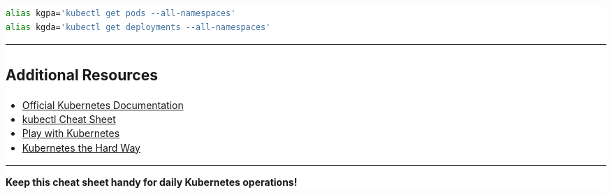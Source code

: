 ```bash
alias kgpa='kubectl get pods --all-namespaces'
alias kgda='kubectl get deployments --all-namespaces'
```

---

## Additional Resources

- [Official Kubernetes Documentation](https://kubernetes.io/docs/)
- [kubectl Cheat Sheet](https://kubernetes.io/docs/reference/kubectl/cheatsheet/)
- [Play with Kubernetes](https://labs.play-with-k8s.com/)
- [Kubernetes the Hard Way](https://github.com/kelseyhightower/kubernetes-the-hard-way)

---

**Keep this cheat sheet handy for daily Kubernetes operations!**
